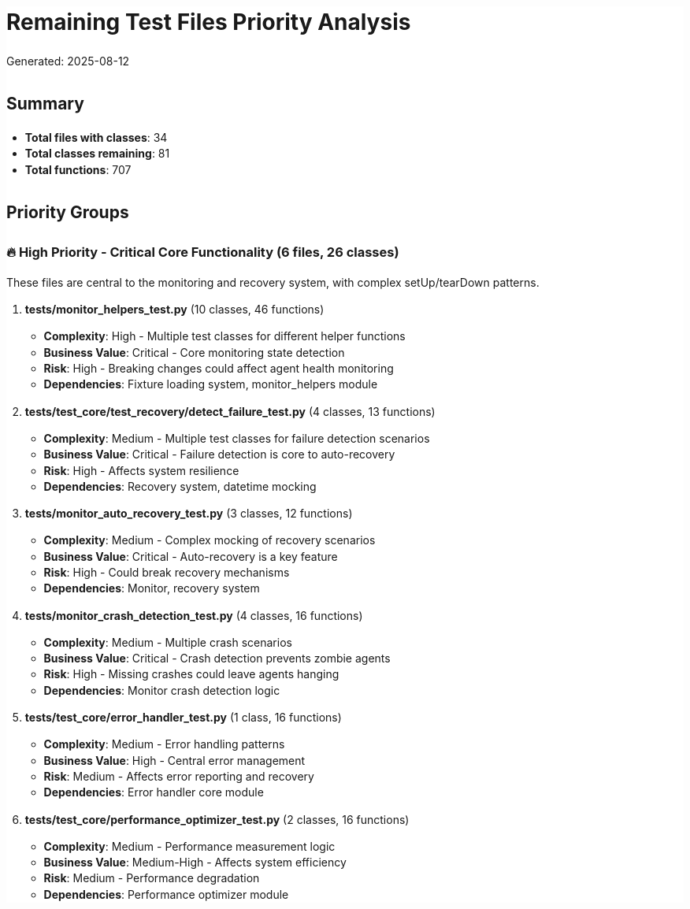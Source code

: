 # Remaining Test Files Priority Analysis

Generated: 2025-08-12

## Summary
- **Total files with classes**: 34
- **Total classes remaining**: 81
- **Total functions**: 707

## Priority Groups

### 🔥 High Priority - Critical Core Functionality (6 files, 26 classes)
These files are central to the monitoring and recovery system, with complex setUp/tearDown patterns.

1. **tests/monitor_helpers_test.py** (10 classes, 46 functions)
   - **Complexity**: High - Multiple test classes for different helper functions
   - **Business Value**: Critical - Core monitoring state detection
   - **Risk**: High - Breaking changes could affect agent health monitoring
   - **Dependencies**: Fixture loading system, monitor_helpers module

2. **tests/test_core/test_recovery/detect_failure_test.py** (4 classes, 13 functions)
   - **Complexity**: Medium - Multiple test classes for failure detection scenarios
   - **Business Value**: Critical - Failure detection is core to auto-recovery
   - **Risk**: High - Affects system resilience
   - **Dependencies**: Recovery system, datetime mocking

3. **tests/monitor_auto_recovery_test.py** (3 classes, 12 functions)
   - **Complexity**: Medium - Complex mocking of recovery scenarios
   - **Business Value**: Critical - Auto-recovery is a key feature
   - **Risk**: High - Could break recovery mechanisms
   - **Dependencies**: Monitor, recovery system

4. **tests/monitor_crash_detection_test.py** (4 classes, 16 functions)
   - **Complexity**: Medium - Multiple crash scenarios
   - **Business Value**: Critical - Crash detection prevents zombie agents
   - **Risk**: High - Missing crashes could leave agents hanging
   - **Dependencies**: Monitor crash detection logic

5. **tests/test_core/error_handler_test.py** (1 class, 16 functions)
   - **Complexity**: Medium - Error handling patterns
   - **Business Value**: High - Central error management
   - **Risk**: Medium - Affects error reporting and recovery
   - **Dependencies**: Error handler core module

6. **tests/test_core/performance_optimizer_test.py** (2 classes, 16 functions)
   - **Complexity**: Medium - Performance measurement logic
   - **Business Value**: Medium-High - Affects system efficiency
   - **Risk**: Medium - Performance degradation
   - **Dependencies**: Performance optimizer module
